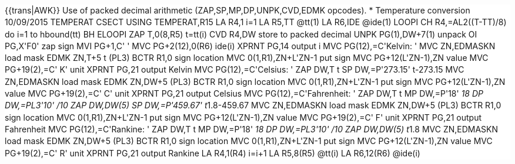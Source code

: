 {{trans|AWK}}
Use of packed decimal arithmetic
(ZAP,SP,MP,DP,UNPK,CVD,EDMK opcodes).
<lang>*        Temperature conversion    10/09/2015
TEMPERAT CSECT
         USING  TEMPERAT,R15
         LA     R4,1               i=1
         LA     R5,TT              @tt(1)
         LA     R6,IDE             @ide(1)
LOOPI    CH     R4,=AL2((T-TT)/8)  do i=1 to hbound(tt)
         BH     ELOOPI
         ZAP    T,0(8,R5)          t=tt(i)
         CVD    R4,DW              store to packed decimal
         UNPK   PG(1),DW+7(1)      unpack
         OI     PG,X'F0'           zap sign
         MVI    PG+1,C' '
         MVC    PG+2(12),0(R6)     ide(i)
         XPRNT  PG,14              output i
         MVC    PG(12),=C'Kelvin:     '
         MVC    ZN,EDMASKN         load mask
         EDMK   ZN,T+5             t (PL3)
         BCTR   R1,0               sign location
         MVC    0(1,R1),ZN+L'ZN-1  put sign
         MVC    PG+12(L'ZN-1),ZN   value
         MVC    PG+19(2),=C' K'    unit
         XPRNT  PG,21              output Kelvin
         MVC    PG(12),=C'Celsius:    '
         ZAP    DW,T               t
         SP     DW,=P'273.15'      t-273.15
         MVC    ZN,EDMASKN         load mask
         EDMK   ZN,DW+5            (PL3)
         BCTR   R1,0               sign location
         MVC    0(1,R1),ZN+L'ZN-1  put sign
         MVC    PG+12(L'ZN-1),ZN   value
         MVC    PG+19(2),=C' C'    unit
         XPRNT  PG,21              output Celsius
         MVC    PG(12),=C'Fahrenheit: '
         ZAP    DW,T               t
         MP     DW,=P'18'          *18
         DP     DW,=PL3'10'        /10
         ZAP    DW,DW(5)
         SP     DW,=P'459.67'      t*1.8-459.67
         MVC    ZN,EDMASKN         load mask
         EDMK   ZN,DW+5            (PL3)
         BCTR   R1,0               sign location
         MVC    0(1,R1),ZN+L'ZN-1  put sign
         MVC    PG+12(L'ZN-1),ZN   value
         MVC    PG+19(2),=C' F'    unit
         XPRNT  PG,21              output Fahrenheit
         MVC    PG(12),=C'Rankine:    '
         ZAP    DW,T               t
         MP     DW,=P'18'          *18
         DP     DW,=PL3'10'        /10
         ZAP    DW,DW(5)           t*1.8
         MVC    ZN,EDMASKN         load mask
         EDMK   ZN,DW+5            (PL3)
         BCTR   R1,0               sign location
         MVC    0(1,R1),ZN+L'ZN-1  put sign
         MVC    PG+12(L'ZN-1),ZN   value
         MVC    PG+19(2),=C' R'    unit
         XPRNT  PG,21              output Rankine
         LA     R4,1(R4)           i=i+1
         LA     R5,8(R5)           @tt(i)
         LA     R6,12(R6)          @ide(i)